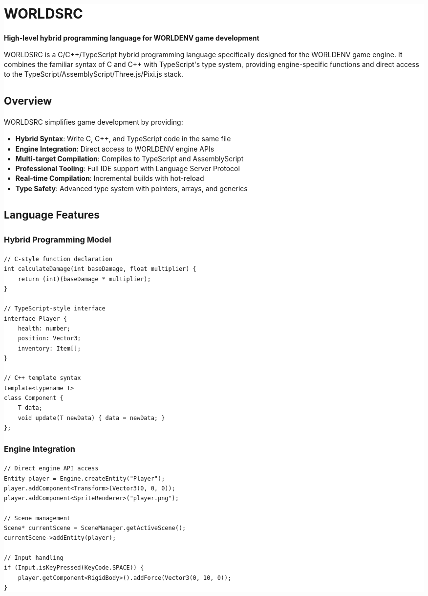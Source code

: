 # WORLDSRC

**High-level hybrid programming language for WORLDENV game development**

WORLDSRC is a C/C++/TypeScript hybrid programming language specifically designed for the WORLDENV game engine. It combines the familiar syntax of C and C++ with TypeScript's type system, providing engine-specific functions and direct access to the TypeScript/AssemblyScript/Three.js/Pixi.js stack.

## Overview

WORLDSRC simplifies game development by providing:

- **Hybrid Syntax**: Write C, C++, and TypeScript code in the same file
- **Engine Integration**: Direct access to WORLDENV engine APIs
- **Multi-target Compilation**: Compiles to TypeScript and AssemblyScript
- **Professional Tooling**: Full IDE support with Language Server Protocol
- **Real-time Compilation**: Incremental builds with hot-reload
- **Type Safety**: Advanced type system with pointers, arrays, and generics

## Language Features

### Hybrid Programming Model

```worldsrc
// C-style function declaration
int calculateDamage(int baseDamage, float multiplier) {
    return (int)(baseDamage * multiplier);
}

// TypeScript-style interface
interface Player {
    health: number;
    position: Vector3;
    inventory: Item[];
}

// C++ template syntax
template<typename T>
class Component {
    T data;
    void update(T newData) { data = newData; }
};
```

### Engine Integration

```worldsrc
// Direct engine API access
Entity player = Engine.createEntity("Player");
player.addComponent<Transform>(Vector3(0, 0, 0));
player.addComponent<SpriteRenderer>("player.png");

// Scene management
Scene* currentScene = SceneManager.getActiveScene();
currentScene->addEntity(player);

// Input handling
if (Input.isKeyPressed(KeyCode.SPACE)) {
    player.getComponent<RigidBody>().addForce(Vector3(0, 10, 0));
}
```
